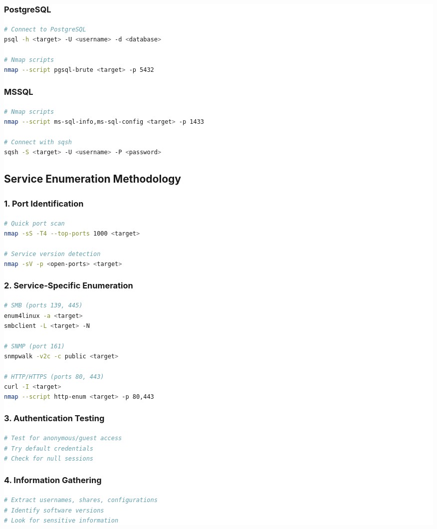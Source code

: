 ### PostgreSQL
```bash
# Connect to PostgreSQL
psql -h <target> -U <username> -d <database>

# Nmap scripts
nmap --script pgsql-brute <target> -p 5432
```

### MSSQL
```bash
# Nmap scripts
nmap --script ms-sql-info,ms-sql-config <target> -p 1433

# Connect with sqsh
sqsh -S <target> -U <username> -P <password>
```

## Service Enumeration Methodology

### 1. Port Identification
```bash
# Quick port scan
nmap -sS -T4 --top-ports 1000 <target>

# Service version detection
nmap -sV -p <open-ports> <target>
```

### 2. Service-Specific Enumeration
```bash
# SMB (ports 139, 445)
enum4linux -a <target>
smbclient -L <target> -N

# SNMP (port 161)
snmpwalk -v2c -c public <target>

# HTTP/HTTPS (ports 80, 443)
curl -I <target>
nmap --script http-enum <target> -p 80,443
```

### 3. Authentication Testing
```bash
# Test for anonymous/guest access
# Try default credentials
# Check for null sessions
```

### 4. Information Gathering
```bash
# Extract usernames, shares, configurations
# Identify software versions
# Look for sensitive information
```
